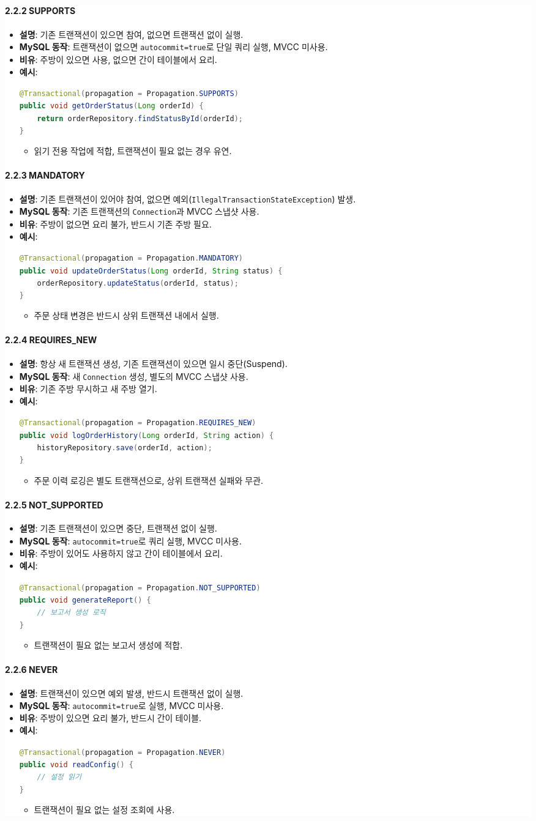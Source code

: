 #### 2.2.2 SUPPORTS
- **설명**: 기존 트랜잭션이 있으면 참여, 없으면 트랜잭션 없이 실행.
- **MySQL 동작**: 트랜잭션이 없으면 `autocommit=true`로 단일 쿼리 실행, MVCC 미사용.
- **비유**: 주방이 있으면 사용, 없으면 간이 테이블에서 요리.
- **예시**:
  ```java
  @Transactional(propagation = Propagation.SUPPORTS)
  public void getOrderStatus(Long orderId) {
      return orderRepository.findStatusById(orderId);
  }
  ```
  - 읽기 전용 작업에 적합, 트랜잭션이 필요 없는 경우 유연.

#### 2.2.3 MANDATORY
- **설명**: 기존 트랜잭션이 있어야 참여, 없으면 예외(`IllegalTransactionStateException`) 발생.
- **MySQL 동작**: 기존 트랜잭션의 `Connection`과 MVCC 스냅샷 사용.
- **비유**: 주방이 없으면 요리 불가, 반드시 기존 주방 필요.
- **예시**:
  ```java
  @Transactional(propagation = Propagation.MANDATORY)
  public void updateOrderStatus(Long orderId, String status) {
      orderRepository.updateStatus(orderId, status);
  }
  ```
  - 주문 상태 변경은 반드시 상위 트랜잭션 내에서 실행.

#### 2.2.4 REQUIRES_NEW
- **설명**: 항상 새 트랜잭션 생성, 기존 트랜잭션이 있으면 일시 중단(Suspend).
- **MySQL 동작**: 새 `Connection` 생성, 별도의 MVCC 스냅샷 사용.
- **비유**: 기존 주방 무시하고 새 주방 열기.
- **예시**:
  ```java
  @Transactional(propagation = Propagation.REQUIRES_NEW)
  public void logOrderHistory(Long orderId, String action) {
      historyRepository.save(orderId, action);
  }
  ```
  - 주문 이력 로깅은 별도 트랜잭션으로, 상위 트랜잭션 실패와 무관.

#### 2.2.5 NOT_SUPPORTED
- **설명**: 기존 트랜잭션이 있으면 중단, 트랜잭션 없이 실행.
- **MySQL 동작**: `autocommit=true`로 쿼리 실행, MVCC 미사용.
- **비유**: 주방이 있어도 사용하지 않고 간이 테이블에서 요리.
- **예시**:
  ```java
  @Transactional(propagation = Propagation.NOT_SUPPORTED)
  public void generateReport() {
      // 보고서 생성 로직
  }
  ```
  - 트랜잭션이 필요 없는 보고서 생성에 적합.

#### 2.2.6 NEVER
- **설명**: 트랜잭션이 있으면 예외 발생, 반드시 트랜잭션 없이 실행.
- **MySQL 동작**: `autocommit=true`로 실행, MVCC 미사용.
- **비유**: 주방이 있으면 요리 불가, 반드시 간이 테이블.
- **예시**:
  ```java
  @Transactional(propagation = Propagation.NEVER)
  public void readConfig() {
      // 설정 읽기
  }
  ```
  - 트랜잭션이 필요 없는 설정 조회에 사용.
